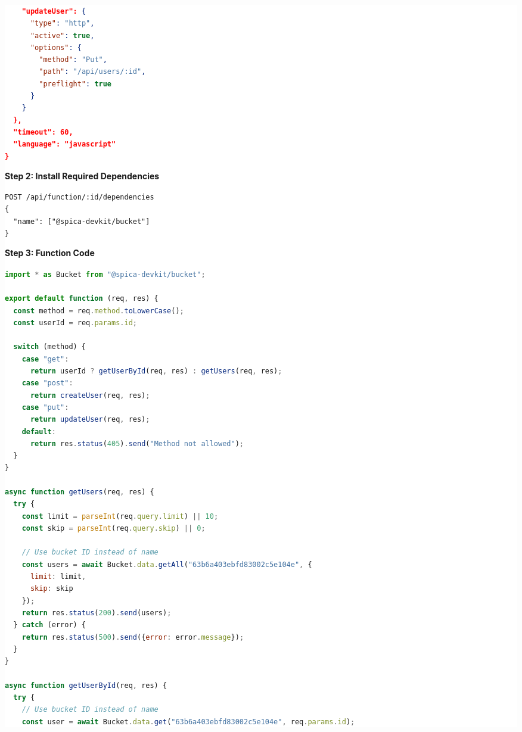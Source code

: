 ```json
    "updateUser": {
      "type": "http",
      "active": true,
      "options": {
        "method": "Put",
        "path": "/api/users/:id",
        "preflight": true
      }
    }
  },
  "timeout": 60,
  "language": "javascript"
}
```

**Step 2: Install Required Dependencies**

```
POST /api/function/:id/dependencies
{
  "name": ["@spica-devkit/bucket"]
}
```

**Step 3: Function Code**

```javascript
import * as Bucket from "@spica-devkit/bucket";

export default function (req, res) {
  const method = req.method.toLowerCase();
  const userId = req.params.id;

  switch (method) {
    case "get":
      return userId ? getUserById(req, res) : getUsers(req, res);
    case "post":
      return createUser(req, res);
    case "put":
      return updateUser(req, res);
    default:
      return res.status(405).send("Method not allowed");
  }
}

async function getUsers(req, res) {
  try {
    const limit = parseInt(req.query.limit) || 10;
    const skip = parseInt(req.query.skip) || 0;

    // Use bucket ID instead of name
    const users = await Bucket.data.getAll("63b6a403ebfd83002c5e104e", {
      limit: limit,
      skip: skip
    });
    return res.status(200).send(users);
  } catch (error) {
    return res.status(500).send({error: error.message});
  }
}

async function getUserById(req, res) {
  try {
    // Use bucket ID instead of name
    const user = await Bucket.data.get("63b6a403ebfd83002c5e104e", req.params.id);
```